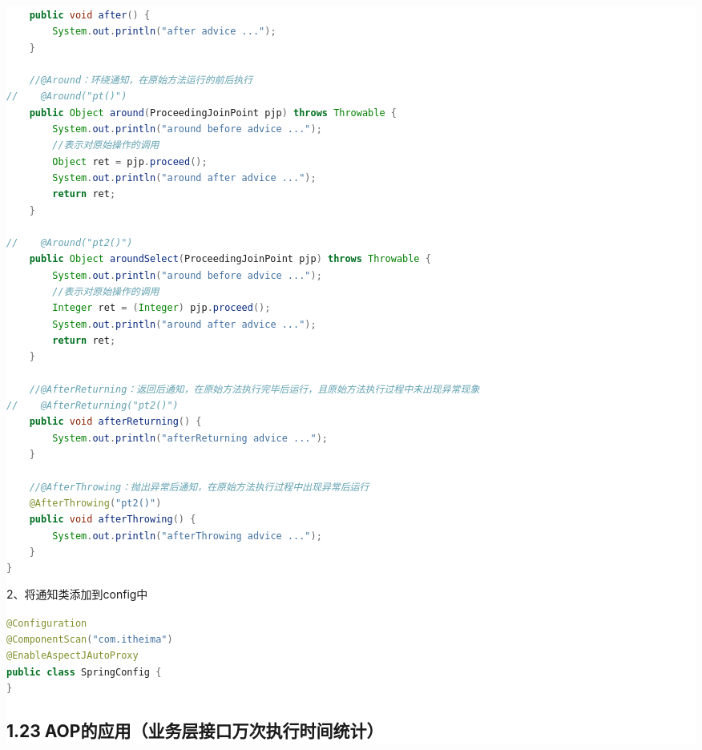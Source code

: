 ```java
    public void after() {
        System.out.println("after advice ...");
    }

    //@Around：环绕通知，在原始方法运行的前后执行
//    @Around("pt()")
    public Object around(ProceedingJoinPoint pjp) throws Throwable {
        System.out.println("around before advice ...");
        //表示对原始操作的调用
        Object ret = pjp.proceed();
        System.out.println("around after advice ...");
        return ret;
    }
  
//    @Around("pt2()")
    public Object aroundSelect(ProceedingJoinPoint pjp) throws Throwable {
        System.out.println("around before advice ...");
        //表示对原始操作的调用
        Integer ret = (Integer) pjp.proceed();
        System.out.println("around after advice ...");
        return ret;
    }

    //@AfterReturning：返回后通知，在原始方法执行完毕后运行，且原始方法执行过程中未出现异常现象
//    @AfterReturning("pt2()")
    public void afterReturning() {
        System.out.println("afterReturning advice ...");
    }

    //@AfterThrowing：抛出异常后通知，在原始方法执行过程中出现异常后运行
    @AfterThrowing("pt2()")
    public void afterThrowing() {
        System.out.println("afterThrowing advice ...");
    }
}

```

2、将通知类添加到config中

```java
@Configuration
@ComponentScan("com.itheima")
@EnableAspectJAutoProxy
public class SpringConfig {
}
```





## 1.23 AOP的应用（业务层接口万次执行时间统计）
